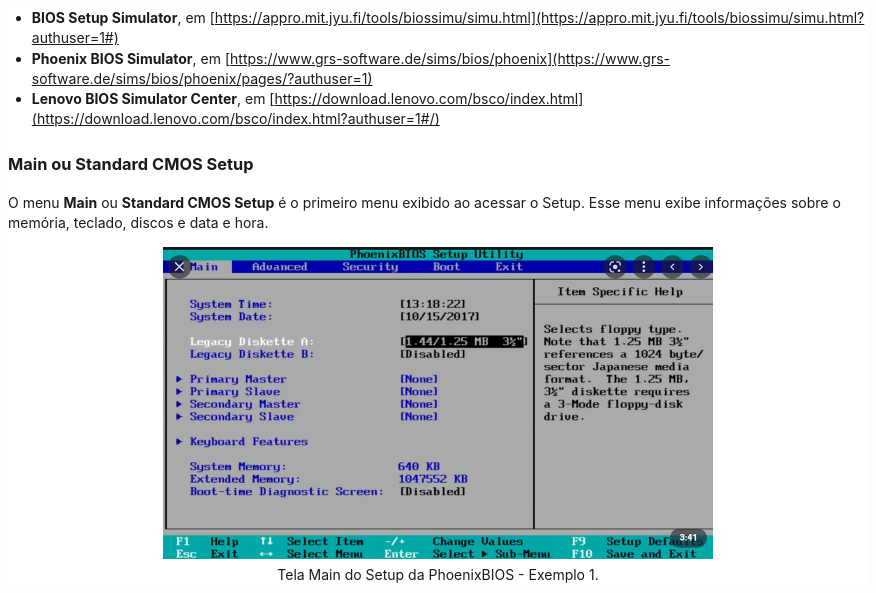</figure>

- **BIOS Setup Simulator**, em [https://appro.mit.jyu.fi/tools/biossimu/simu.html](https://appro.mit.jyu.fi/tools/biossimu/simu.html?authuser=1#)
- **Phoenix BIOS Simulator**, em [https://www.grs-software.de/sims/bios/phoenix](https://www.grs-software.de/sims/bios/phoenix/pages/?authuser=1)
- **Lenovo BIOS Simulator Center**, em [https://download.lenovo.com/bsco/index.html](https://download.lenovo.com/bsco/index.html?authuser=1#/)

### Main ou Standard CMOS Setup

O menu **Main** ou **Standard CMOS Setup** é o primeiro menu exibido ao acessar o Setup. Esse menu exibe informações sobre o memória, teclado, discos e data e hora.

<figure style="text-align:center">
    <img width="550" src="../../../../assets/images/lessons/setup08.png" alt="Tela Main do Setup da PhoenixBIOS - Exemplo 1">
    <figcaption>Tela Main do Setup da PhoenixBIOS - Exemplo 1.</figcaption>
</figure>

<figure style="text-align:center">